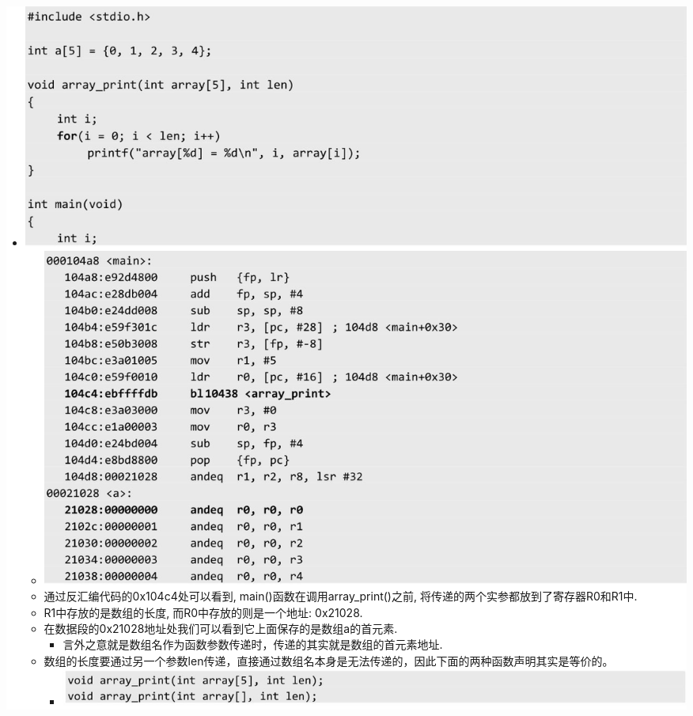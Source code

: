 - ![](assets/Pasted%20image%2020230507214831.png)
	- ![](assets/Pasted%20image%2020230507214849.png)
	- 通过反汇编代码的0x104c4处可以看到, main()函数在调用array_print()之前, 将传递的两个实参都放到了寄存器R0和R1中.
	- R1中存放的是数组的长度, 而R0中存放的则是一个地址: 0x21028.
	- 在数据段的0x21028地址处我们可以看到它上面保存的是数组a的首元素.
		- 言外之意就是数组名作为函数参数传递时，传递的其实就是数组的首元素地址.
	- 数组的长度要通过另一个参数len传递，直接通过数组名本身是无法传递的，因此下面的两种函数声明其实是等价的。
		- ![](assets/Pasted%20image%2020230507215232.png)
